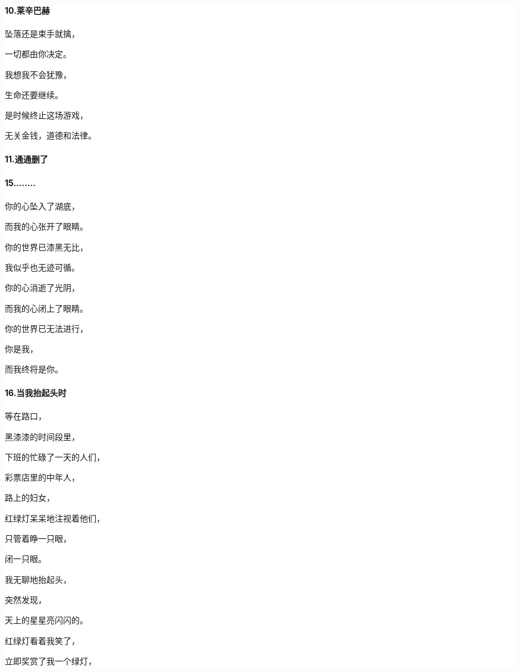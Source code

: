 #### 10.莱辛巴赫

坠落还是束手就擒，

一切都由你决定。

我想我不会犹豫，

生命还要继续。

是时候终止这场游戏，

无关金钱，道德和法律。

#### 11.通通删了

#### 15........

你的心坠入了湖底，

而我的心张开了眼睛。

你的世界已漆黑无比，

我似乎也无迹可循。

你的心消逝了光阴，

而我的心闭上了眼睛。

你的世界已无法进行，

你是我，

而我终将是你。

#### 16.当我抬起头时

等在路口，

黑漆漆的时间段里，

下班的忙碌了一天的人们，

彩票店里的中年人，

路上的妇女，

红绿灯呆呆地注视着他们，

只管着睁一只眼，

闭一只眼。

我无聊地抬起头，

突然发现，

天上的星星亮闪闪的。

红绿灯看着我笑了，

立即奖赏了我一个绿灯，
